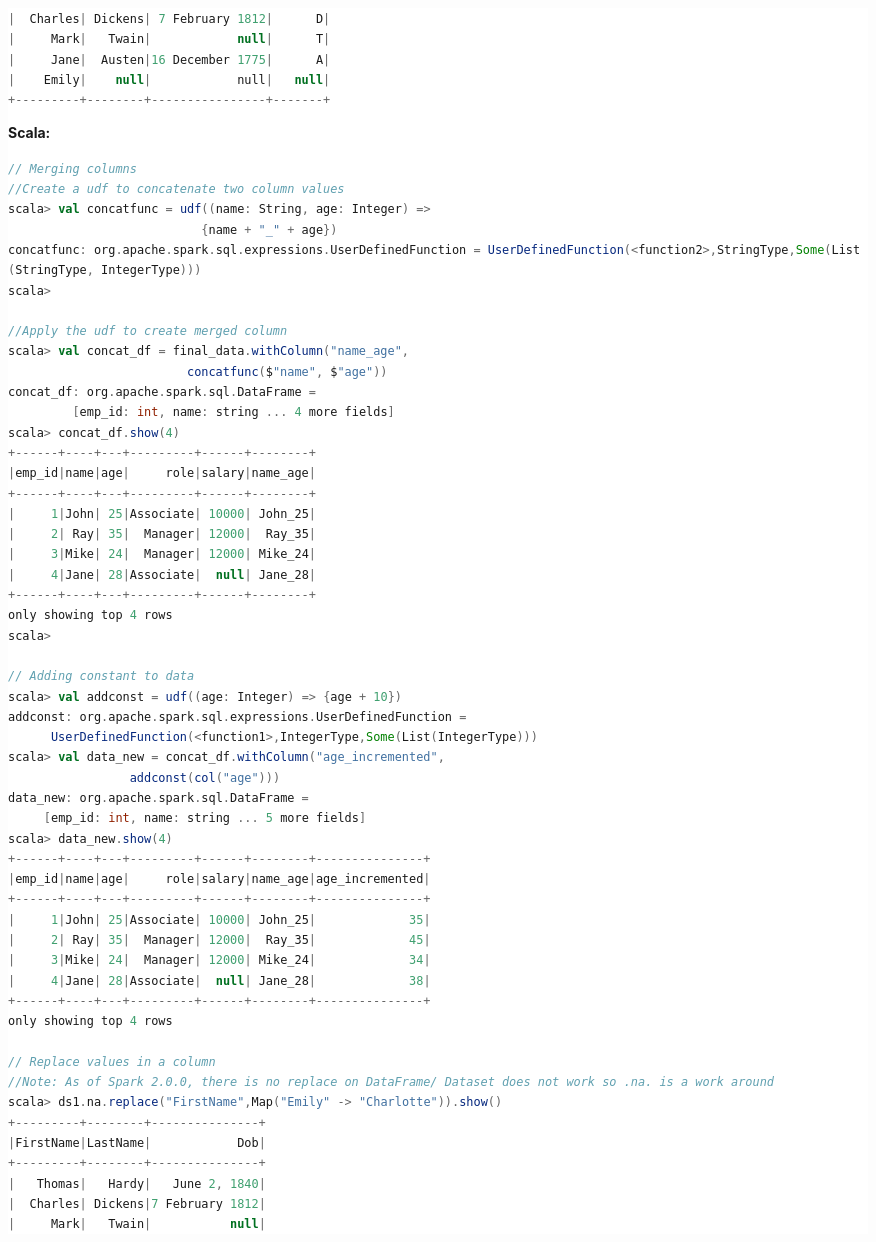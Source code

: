 ```scala
|  Charles| Dickens| 7 February 1812|      D|
|     Mark|   Twain|            null|      T|
|     Jane|  Austen|16 December 1775|      A|
|    Emily|    null|            null|   null|
+---------+--------+----------------+-------+
```

**Scala:**

```scala
// Merging columns
//Create a udf to concatenate two column values
scala> val concatfunc = udf((name: String, age: Integer) =>
                           {name + "_" + age})
concatfunc: org.apache.spark.sql.expressions.UserDefinedFunction = UserDefinedFunction(<function2>,StringType,Some(List(StringType, IntegerType)))
scala>

//Apply the udf to create merged column
scala> val concat_df = final_data.withColumn("name_age",
                         concatfunc($"name", $"age"))
concat_df: org.apache.spark.sql.DataFrame =
         [emp_id: int, name: string ... 4 more fields]
scala> concat_df.show(4)
+------+----+---+---------+------+--------+
|emp_id|name|age|     role|salary|name_age|
+------+----+---+---------+------+--------+
|     1|John| 25|Associate| 10000| John_25|
|     2| Ray| 35|  Manager| 12000|  Ray_35|
|     3|Mike| 24|  Manager| 12000| Mike_24|
|     4|Jane| 28|Associate|  null| Jane_28|
+------+----+---+---------+------+--------+
only showing top 4 rows
scala>

// Adding constant to data
scala> val addconst = udf((age: Integer) => {age + 10})
addconst: org.apache.spark.sql.expressions.UserDefinedFunction =
      UserDefinedFunction(<function1>,IntegerType,Some(List(IntegerType)))
scala> val data_new = concat_df.withColumn("age_incremented",
                 addconst(col("age")))
data_new: org.apache.spark.sql.DataFrame =
     [emp_id: int, name: string ... 5 more fields]
scala> data_new.show(4)
+------+----+---+---------+------+--------+---------------+
|emp_id|name|age|     role|salary|name_age|age_incremented|
+------+----+---+---------+------+--------+---------------+
|     1|John| 25|Associate| 10000| John_25|             35|
|     2| Ray| 35|  Manager| 12000|  Ray_35|             45|
|     3|Mike| 24|  Manager| 12000| Mike_24|             34|
|     4|Jane| 28|Associate|  null| Jane_28|             38|
+------+----+---+---------+------+--------+---------------+
only showing top 4 rows

// Replace values in a column
//Note: As of Spark 2.0.0, there is no replace on DataFrame/ Dataset does not work so .na. is a work around
scala> ds1.na.replace("FirstName",Map("Emily" -> "Charlotte")).show()
+---------+--------+---------------+
|FirstName|LastName|            Dob|
+---------+--------+---------------+
|   Thomas|   Hardy|   June 2, 1840|
|  Charles| Dickens|7 February 1812|
|     Mark|   Twain|           null|
```